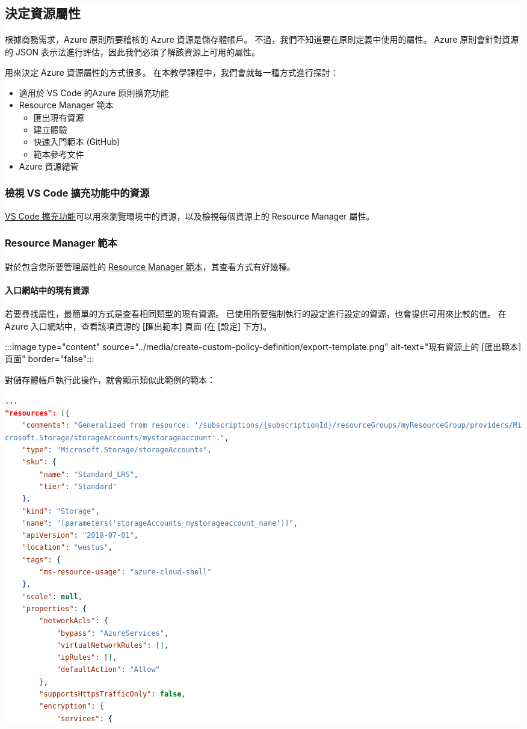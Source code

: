## <a name="determine-resource-properties"></a>決定資源屬性

根據商務需求，Azure 原則所要稽核的 Azure 資源是儲存體帳戶。 不過，我們不知道要在原則定義中使用的屬性。 Azure 原則會針對資源的 JSON 表示法進行評估，因此我們必須了解該資源上可用的屬性。

用來決定 Azure 資源屬性的方式很多。 在本教學課程中，我們會就每一種方式進行探討：

- 適用於 VS Code 的Azure 原則擴充功能
- Resource Manager 範本
  - 匯出現有資源
  - 建立體驗
  - 快速入門範本 (GitHub)
  - 範本參考文件
- Azure 資源總管

### <a name="view-resources-in-vs-code-extension"></a>檢視 VS Code 擴充功能中的資源

[VS Code 擴充功能](../how-to/extension-for-vscode.md#search-for-and-view-resources)可以用來瀏覽環境中的資源，以及檢視每個資源上的 Resource Manager 屬性。

### <a name="resource-manager-templates"></a>Resource Manager 範本

對於包含您所要管理屬性的 [Resource Manager 範本](../../../azure-resource-manager/templates/template-tutorial-create-encrypted-storage-accounts.md)，其查看方式有好幾種。

#### <a name="existing-resource-in-the-portal"></a>入口網站中的現有資源

若要尋找屬性，最簡單的方式是查看相同類型的現有資源。 已使用所要強制執行的設定進行設定的資源，也會提供可用來比較的值。
在 Azure 入口網站中，查看該項資源的 [匯出範本] 頁面 (在 [設定] 下方)。

:::image type="content" source="../media/create-custom-policy-definition/export-template.png" alt-text="現有資源上的 [匯出範本] 頁面" border="false":::

對儲存體帳戶執行此操作，就會顯示類似此範例的範本：

```json
...
"resources": [{
    "comments": "Generalized from resource: '/subscriptions/{subscriptionId}/resourceGroups/myResourceGroup/providers/Microsoft.Storage/storageAccounts/mystorageaccount'.",
    "type": "Microsoft.Storage/storageAccounts",
    "sku": {
        "name": "Standard_LRS",
        "tier": "Standard"
    },
    "kind": "Storage",
    "name": "[parameters('storageAccounts_mystorageaccount_name')]",
    "apiVersion": "2018-07-01",
    "location": "westus",
    "tags": {
        "ms-resource-usage": "azure-cloud-shell"
    },
    "scale": null,
    "properties": {
        "networkAcls": {
            "bypass": "AzureServices",
            "virtualNetworkRules": [],
            "ipRules": [],
            "defaultAction": "Allow"
        },
        "supportsHttpsTrafficOnly": false,
        "encryption": {
            "services": {
```